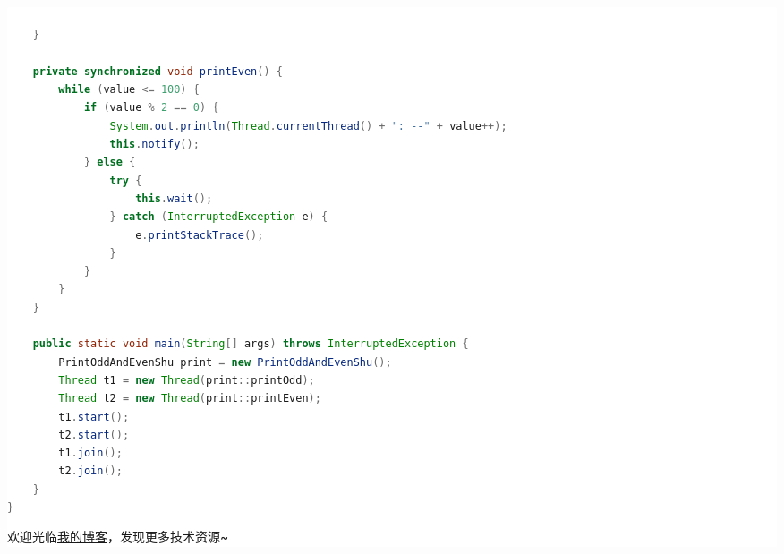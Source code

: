 ```java

    }

    private synchronized void printEven() {
        while (value <= 100) {
            if (value % 2 == 0) {
                System.out.println(Thread.currentThread() + ": --" + value++);
                this.notify();
            } else {
                try {
                    this.wait();
                } catch (InterruptedException e) {
                    e.printStackTrace();
                }
            }
        }
    }

    public static void main(String[] args) throws InterruptedException {
        PrintOddAndEvenShu print = new PrintOddAndEvenShu();
        Thread t1 = new Thread(print::printOdd);
        Thread t2 = new Thread(print::printEven);
        t1.start();
        t2.start();
        t1.join();
        t2.join();
    }
}
```

欢迎光临[我的博客](http://www.wangtianyi.top/?utm_source=github&utm_medium=github)，发现更多技术资源~
